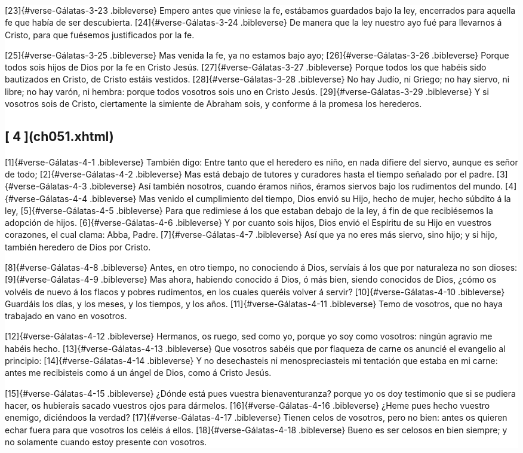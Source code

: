  
[23]{#verse-Gálatas-3-23 .bibleverse} Empero antes que viniese la fe, estábamos guardados bajo la ley, encerrados para aquella fe que había de ser descubierta. 
[24]{#verse-Gálatas-3-24 .bibleverse} De manera que la ley nuestro ayo fué para llevarnos á Cristo, para que fuésemos justificados por la fe.

 
[25]{#verse-Gálatas-3-25 .bibleverse} Mas venida la fe, ya no estamos bajo ayo; 
[26]{#verse-Gálatas-3-26 .bibleverse} Porque todos sois hijos de Dios por la fe en Cristo Jesús. 
[27]{#verse-Gálatas-3-27 .bibleverse} Porque todos los que habéis sido bautizados en Cristo, de Cristo estáis vestidos. 
[28]{#verse-Gálatas-3-28 .bibleverse} No hay Judío, ni Griego; no hay siervo, ni libre; no hay varón, ni hembra: porque todos vosotros sois uno en Cristo Jesús. 
[29]{#verse-Gálatas-3-29 .bibleverse} Y si vosotros sois de Cristo, ciertamente la simiente de Abraham sois, y conforme á la promesa los herederos. 

<h2 class="chaptertitle">[&nbsp;4&nbsp;](ch051.xhtml)<span><span id="chapter-Gálatas-4"></span></span></h2>
 
[1]{#verse-Gálatas-4-1 .bibleverse} También digo: Entre tanto que el heredero es niño, en nada difiere del siervo, aunque es señor de todo; 
[2]{#verse-Gálatas-4-2 .bibleverse} Mas está debajo de tutores y curadores hasta el tiempo señalado por el padre. 
[3]{#verse-Gálatas-4-3 .bibleverse} Así también nosotros, cuando éramos niños, éramos siervos bajo los rudimentos del mundo. 
[4]{#verse-Gálatas-4-4 .bibleverse} Mas venido el cumplimiento del tiempo, Dios envió su Hijo, hecho de mujer, hecho súbdito á la ley, 
[5]{#verse-Gálatas-4-5 .bibleverse} Para que redimiese á los que estaban debajo de la ley, á fin de que recibiésemos la adopción de hijos. 
[6]{#verse-Gálatas-4-6 .bibleverse} Y por cuanto sois hijos, Dios envió el Espíritu de su Hijo en vuestros corazones, el cual clama: Abba, Padre. 
[7]{#verse-Gálatas-4-7 .bibleverse} Así que ya no eres más siervo, sino hijo; y si hijo, también heredero de Dios por Cristo.

 
[8]{#verse-Gálatas-4-8 .bibleverse} Antes, en otro tiempo, no conociendo á Dios, servíais á los que por naturaleza no son dioses: 
[9]{#verse-Gálatas-4-9 .bibleverse} Mas ahora, habiendo conocido á Dios, ó más bien, siendo conocidos de Dios, ¿cómo os volvéis de nuevo á los flacos y pobres rudimentos, en los cuales queréis volver á servir? 
[10]{#verse-Gálatas-4-10 .bibleverse} Guardáis los días, y los meses, y los tiempos, y los años. 
[11]{#verse-Gálatas-4-11 .bibleverse} Temo de vosotros, que no haya trabajado en vano en vosotros.

 
[12]{#verse-Gálatas-4-12 .bibleverse} Hermanos, os ruego, sed como yo, porque yo soy como vosotros: ningún agravio me habéis hecho. 
[13]{#verse-Gálatas-4-13 .bibleverse} Que vosotros sabéis que por flaqueza de carne os anuncié el evangelio al principio: 
[14]{#verse-Gálatas-4-14 .bibleverse} Y no desechasteis ni menospreciasteis mi tentación que estaba en mi carne: antes me recibisteis como á un ángel de Dios, como á Cristo Jesús.

 
[15]{#verse-Gálatas-4-15 .bibleverse} ¿Dónde está pues vuestra bienaventuranza? porque yo os doy testimonio que si se pudiera hacer, os hubierais sacado vuestros ojos para dármelos. 
[16]{#verse-Gálatas-4-16 .bibleverse} ¿Heme pues hecho vuestro enemigo, diciéndoos la verdad? 
[17]{#verse-Gálatas-4-17 .bibleverse} Tienen celos de vosotros, pero no bien: antes os quieren echar fuera para que vosotros los celéis á ellos. 
[18]{#verse-Gálatas-4-18 .bibleverse} Bueno es ser celosos en bien siempre; y no solamente cuando estoy presente con vosotros.
